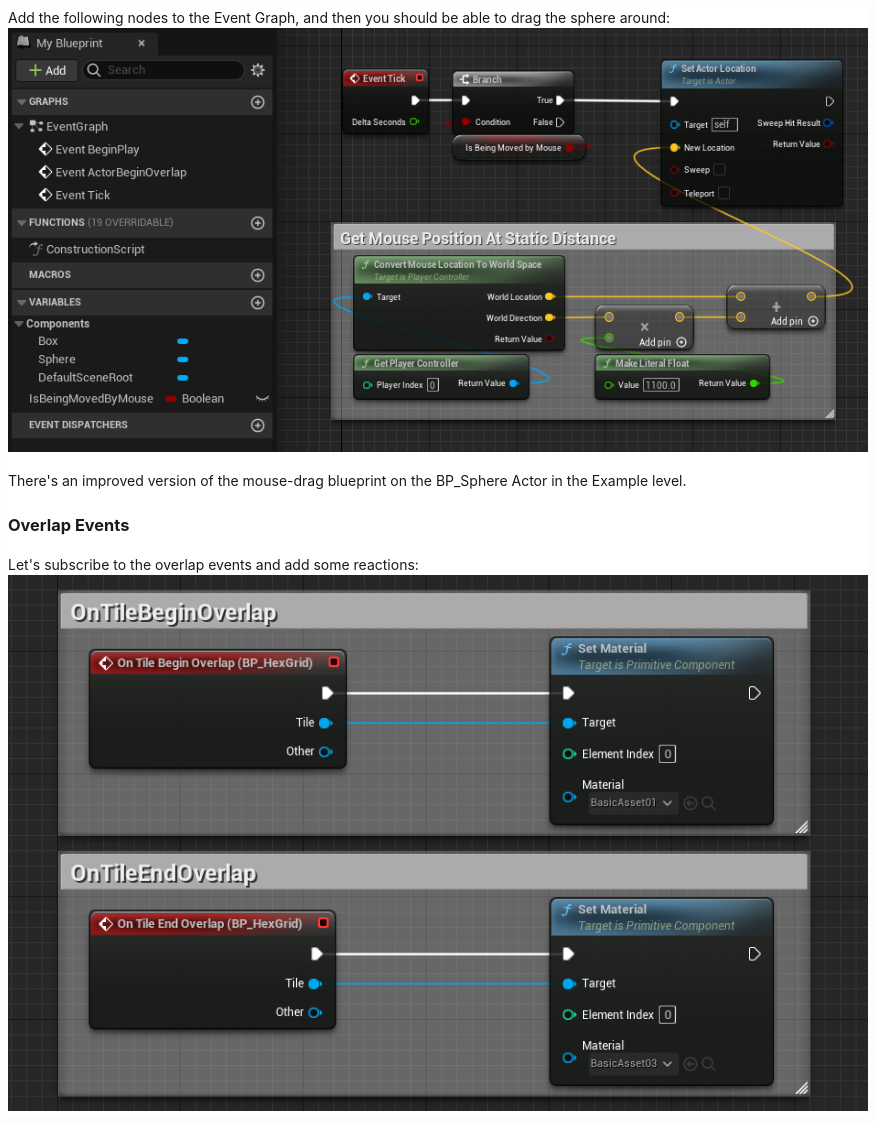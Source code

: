 
Add the following nodes to the Event Graph, and then you should be able to drag the sphere around:\
![Image_Title](./images/tutorial_38_simple_move_to_mouse.png "ToolTip_Message")

There's an improved version of the mouse-drag blueprint on the BP_Sphere Actor in the Example level.

### Overlap Events ###

Let's subscribe to the overlap events and add some reactions:\
![Image_Title](./images/tutorial_39_add_overlap_events.png "ToolTip_Message")
